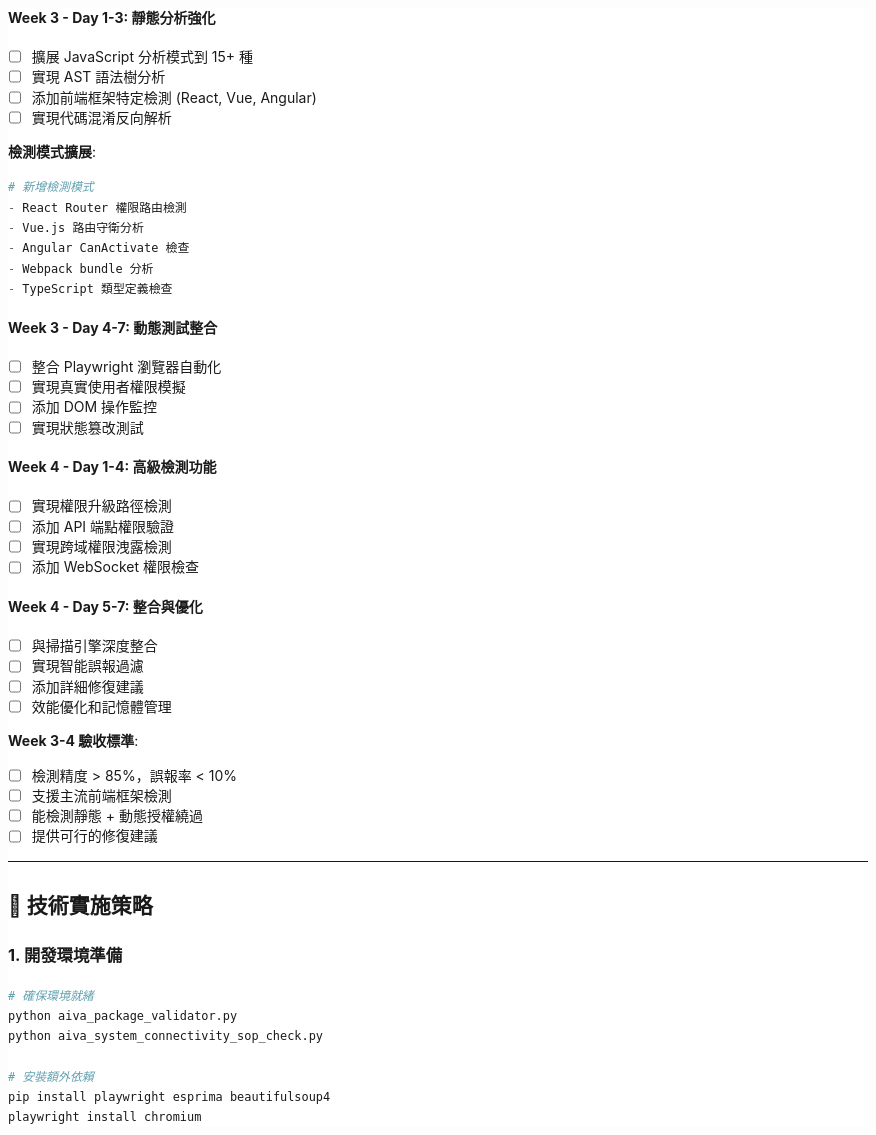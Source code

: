 #### **Week 3 - Day 1-3: 靜態分析強化**
- [ ] 擴展 JavaScript 分析模式到 15+ 種
- [ ] 實現 AST 語法樹分析
- [ ] 添加前端框架特定檢測 (React, Vue, Angular)
- [ ] 實現代碼混淆反向解析

**檢測模式擴展**:
```python
# 新增檢測模式
- React Router 權限路由檢測
- Vue.js 路由守衛分析
- Angular CanActivate 檢查
- Webpack bundle 分析
- TypeScript 類型定義檢查
```

#### **Week 3 - Day 4-7: 動態測試整合**
- [ ] 整合 Playwright 瀏覽器自動化
- [ ] 實現真實使用者權限模擬
- [ ] 添加 DOM 操作監控
- [ ] 實現狀態篡改測試

#### **Week 4 - Day 1-4: 高級檢測功能**
- [ ] 實現權限升級路徑檢測
- [ ] 添加 API 端點權限驗證
- [ ] 實現跨域權限洩露檢測
- [ ] 添加 WebSocket 權限檢查

#### **Week 4 - Day 5-7: 整合與優化**
- [ ] 與掃描引擎深度整合
- [ ] 實現智能誤報過濾
- [ ] 添加詳細修復建議
- [ ] 效能優化和記憶體管理

**Week 3-4 驗收標準**:
- [ ] 檢測精度 > 85%，誤報率 < 10%
- [ ] 支援主流前端框架檢測
- [ ] 能檢測靜態 + 動態授權繞過
- [ ] 提供可行的修復建議

---

## 🔧 技術實施策略

### 1. 開發環境準備
```bash
# 確保環境就緒
python aiva_package_validator.py
python aiva_system_connectivity_sop_check.py

# 安裝額外依賴
pip install playwright esprima beautifulsoup4
playwright install chromium
```
